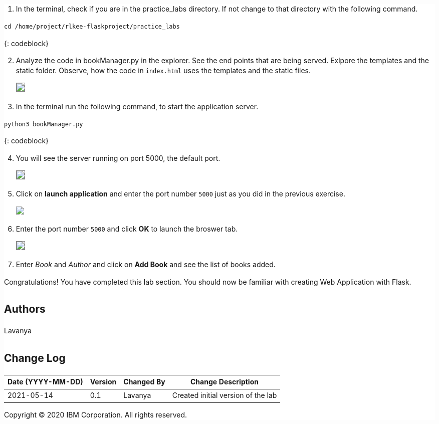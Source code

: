 1.  In the terminal, check if you are in the practice_labs directory. If not change to that directory with the following command.

```
cd /home/project/rlkee-flaskproject/practice_labs
```

{: codeblock}

2.  Analyze the code in bookManager.py in the explorer. See the end points that are being served. Exlpore the templates and the static folder. Observe, how the code in `index.html` uses the templates and the static files.

     <img src="https://cf-courses-data.s3.us.cloud-object-storage.appdomain.cloud/IBMDeveloperSkillsNetwork-PY0222EN-SkillsNetwork/labs/module_1/images/bookmanagerfiles.png" width="75%" style="border:solid 1px grey">

3.  In the terminal run the following command, to start the application server.

```
python3 bookManager.py
```

{: codeblock}

4.  You will see the server running on port 5000, the default port.

     <img src="https://cf-courses-data.s3.us.cloud-object-storage.appdomain.cloud/IBMDeveloperSkillsNetwork-PY0222EN-SkillsNetwork/labs/module_1/images/bookmanager_server.png" width="75%" style="border:solid 1px grey">

5.  Click on **launch application** and enter the port number `5000` just as you did in the previous exercise.

     <img src="https://cf-courses-data.s3.us.cloud-object-storage.appdomain.cloud/IBMDeveloperSkillsNetwork-PY0222EN-SkillsNetwork/labs/module_1/images/launchapplication_bookmgr.png" width="75%">

6.  Enter the port number `5000` and click **OK** to launch the broswer tab.

     <img src="https://cf-courses-data.s3.us.cloud-object-storage.appdomain.cloud/IBMDeveloperSkillsNetwork-PY0222EN-SkillsNetwork/labs/module_1/images/bookmanager_browser.png" width="75%" style="border:solid 1px grey">

7.  Enter *Book* and *Author* and click on **Add Book** and see the list of books added.

Congratulations! You have completed this lab section. You should now be familiar with creating Web Application with Flask.

## Authors

Lavanya

## Change Log

| Date (YYYY-MM-DD) | Version | Changed By | Change Description                 |
| ----------------- | ------- | ---------- | ---------------------------------- |
| 2021-05-14        | 0.1     | Lavanya    | Created initial version of the lab |

Copyright © 2020 IBM Corporation. All rights reserved.
